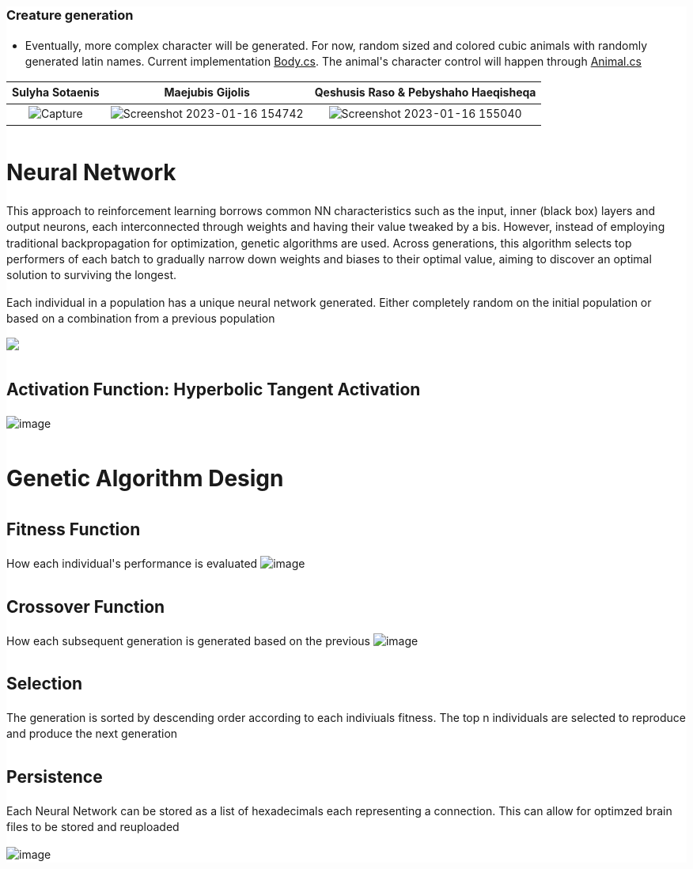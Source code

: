 ### Creature generation

 - Eventually, more complex character will be generated. For now, random sized and colored cubic animals with randomly generated latin names. Current implementation [Body.cs](https://github.com/leobrod44/Natural_Selection_Simulator/blob/main/Animals/Assets/Scripts/Body.cs). The animal's character control will happen through [Animal.cs](https://github.com/leobrod44/Natural_Selection_Simulator/blob/main/Animals/Assets/Scripts/Animal.cs)

 Sulyha Sotaenis           |          Maejubis Gijolis    |     Qeshusis Raso & Pebyshaho Haeqisheqa               
:-------------------------:|:----------------------------:|:-------------------------:
![Capture](https://user-images.githubusercontent.com/65002959/212765592-271b6f71-ed96-4a74-8e43-2dab3cc0e4f5.PNG) | ![Screenshot 2023-01-16 154742](https://user-images.githubusercontent.com/65002959/212765602-ef46d13a-01dc-477f-92ae-920f123e5835.png) |![Screenshot 2023-01-16 155040](https://user-images.githubusercontent.com/65002959/212765606-4bde5723-cbfa-4f33-adf2-59cce2cc1f70.png)

# Neural Network

This approach to reinforcement learning borrows common NN characteristics such as the input, inner (black box) layers and output neurons, each interconnected through weights and having their value tweaked by a bis. However, instead of employing traditional backpropagation for optimization, genetic algorithms are used. Across generations, this algorithm selects top performers of each batch to gradually narrow down weights and biases to their optimal value,  aiming to discover an optimal solution to surviving the longest.

Each individual in a population has a unique neural network generated. Either completely random on the initial population or based on a combination from a previous population

<img src="https://github.com/leobrod44/ML_Natural_Selection_Simulator/assets/65002959/22fc3feb-791b-4699-8674-0a77514254c75" width="2800">

## Activation Function: Hyperbolic Tangent Activation

![image](https://github.com/leobrod44/ML_Natural_Selection_Simulator/assets/65002959/513d51bc-f258-49c4-9ffb-76cbb6257ec8)

# Genetic Algorithm Design

## Fitness Function
How each individual's performance is evaluated 
![image](https://github.com/leobrod44/ML_Natural_Selection_Simulator/assets/65002959/81fd2cdb-1bc9-4477-afbd-f47e04269ea8)

## Crossover Function
How each subsequent generation is generated based on the previous
![image](https://github.com/leobrod44/ML_Natural_Selection_Simulator/assets/65002959/0058b70a-f4b7-49bf-ad41-44050d9ce7d8)

## Selection
The generation is sorted by descending order according to each indiviuals fitness. The top n individuals are selected to reproduce and produce the next generation

## Persistence

Each Neural Network can be stored as a list of hexadecimals each representing a connection. This can allow for optimzed brain files to be stored and reuploaded

![image](https://github.com/leobrod44/ML_Natural_Selection_Simulator/assets/65002959/57b1392d-bc06-4e77-bf99-b06dbddf1265)





